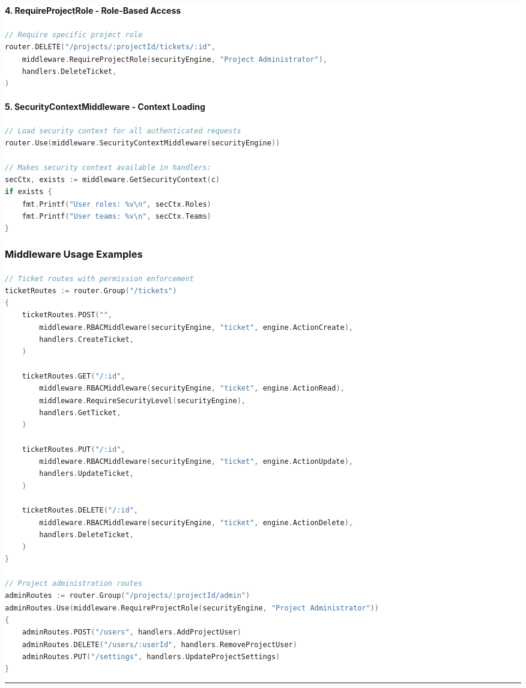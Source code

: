#### 4. RequireProjectRole - Role-Based Access

```go
// Require specific project role
router.DELETE("/projects/:projectId/tickets/:id",
    middleware.RequireProjectRole(securityEngine, "Project Administrator"),
    handlers.DeleteTicket,
)
```

#### 5. SecurityContextMiddleware - Context Loading

```go
// Load security context for all authenticated requests
router.Use(middleware.SecurityContextMiddleware(securityEngine))

// Makes security context available in handlers:
secCtx, exists := middleware.GetSecurityContext(c)
if exists {
    fmt.Printf("User roles: %v\n", secCtx.Roles)
    fmt.Printf("User teams: %v\n", secCtx.Teams)
}
```

### Middleware Usage Examples

```go
// Ticket routes with permission enforcement
ticketRoutes := router.Group("/tickets")
{
    ticketRoutes.POST("",
        middleware.RBACMiddleware(securityEngine, "ticket", engine.ActionCreate),
        handlers.CreateTicket,
    )

    ticketRoutes.GET("/:id",
        middleware.RBACMiddleware(securityEngine, "ticket", engine.ActionRead),
        middleware.RequireSecurityLevel(securityEngine),
        handlers.GetTicket,
    )

    ticketRoutes.PUT("/:id",
        middleware.RBACMiddleware(securityEngine, "ticket", engine.ActionUpdate),
        handlers.UpdateTicket,
    )

    ticketRoutes.DELETE("/:id",
        middleware.RBACMiddleware(securityEngine, "ticket", engine.ActionDelete),
        handlers.DeleteTicket,
    )
}

// Project administration routes
adminRoutes := router.Group("/projects/:projectId/admin")
adminRoutes.Use(middleware.RequireProjectRole(securityEngine, "Project Administrator"))
{
    adminRoutes.POST("/users", handlers.AddProjectUser)
    adminRoutes.DELETE("/users/:userId", handlers.RemoveProjectUser)
    adminRoutes.PUT("/settings", handlers.UpdateProjectSettings)
}
```

---